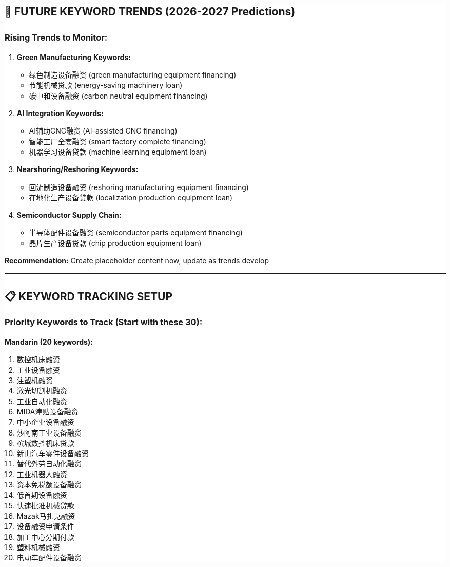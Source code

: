 
## 🔮 FUTURE KEYWORD TRENDS (2026-2027 Predictions)

### Rising Trends to Monitor:

1. **Green Manufacturing Keywords:**
   - 绿色制造设备融资 (green manufacturing equipment financing)
   - 节能机械贷款 (energy-saving machinery loan)
   - 碳中和设备融资 (carbon neutral equipment financing)

2. **AI Integration Keywords:**
   - AI辅助CNC融资 (AI-assisted CNC financing)
   - 智能工厂全套融资 (smart factory complete financing)
   - 机器学习设备贷款 (machine learning equipment loan)

3. **Nearshoring/Reshoring Keywords:**
   - 回流制造设备融资 (reshoring manufacturing equipment financing)
   - 在地化生产设备贷款 (localization production equipment loan)

4. **Semiconductor Supply Chain:**
   - 半导体配件设备融资 (semiconductor parts equipment financing)
   - 晶片生产设备贷款 (chip production equipment loan)

**Recommendation:** Create placeholder content now, update as trends develop

---

## 📋 KEYWORD TRACKING SETUP

### Priority Keywords to Track (Start with these 30):

**Mandarin (20 keywords):**
1. 数控机床融资
2. 工业设备融资
3. 注塑机融资
4. 激光切割机融资
5. 工业自动化融资
6. MIDA津贴设备融资
7. 中小企业设备融资
8. 莎阿南工业设备融资
9. 槟城数控机床贷款
10. 新山汽车零件设备融资
11. 替代外劳自动化融资
12. 工业机器人融资
13. 资本免税额设备融资
14. 低首期设备融资
15. 快速批准机械贷款
16. Mazak马扎克融资
17. 设备融资申请条件
18. 加工中心分期付款
19. 塑料机械融资
20. 电动车配件设备融资
